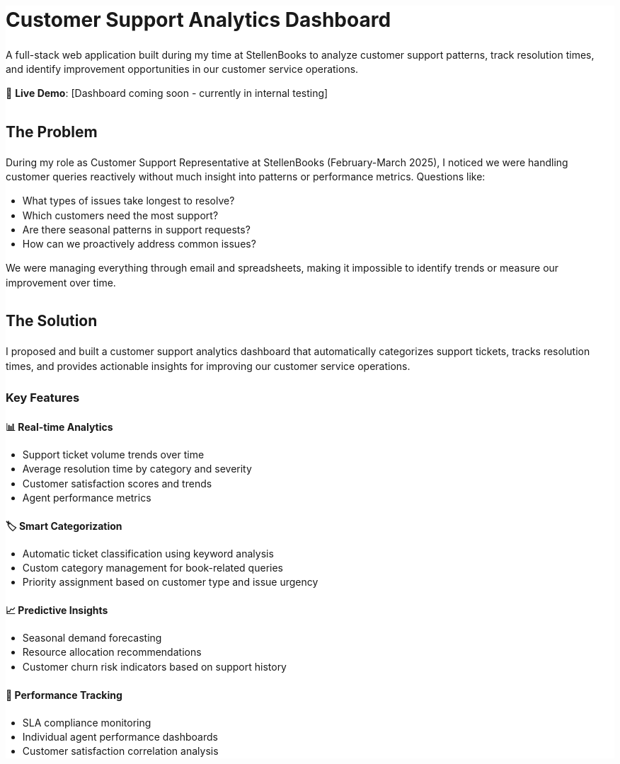# Customer Support Analytics Dashboard

A full-stack web application built during my time at StellenBooks to analyze customer support patterns, track resolution times, and identify improvement opportunities in our customer service operations.

🚀 **Live Demo**: [Dashboard coming soon - currently in internal testing]

## The Problem

During my role as Customer Support Representative at StellenBooks (February-March 2025), I noticed we were handling customer queries reactively without much insight into patterns or performance metrics. Questions like:

- What types of issues take longest to resolve?
- Which customers need the most support?
- Are there seasonal patterns in support requests?
- How can we proactively address common issues?

We were managing everything through email and spreadsheets, making it impossible to identify trends or measure our improvement over time.

## The Solution

I proposed and built a customer support analytics dashboard that automatically categorizes support tickets, tracks resolution times, and provides actionable insights for improving our customer service operations.

### Key Features

#### 📊 Real-time Analytics
- Support ticket volume trends over time
- Average resolution time by category and severity
- Customer satisfaction scores and trends
- Agent performance metrics

#### 🏷️ Smart Categorization
- Automatic ticket classification using keyword analysis
- Custom category management for book-related queries
- Priority assignment based on customer type and issue urgency

#### 📈 Predictive Insights
- Seasonal demand forecasting
- Resource allocation recommendations
- Customer churn risk indicators based on support history

#### 🎯 Performance Tracking
- SLA compliance monitoring
- Individual agent performance dashboards
- Customer satisfaction correlation analysis
